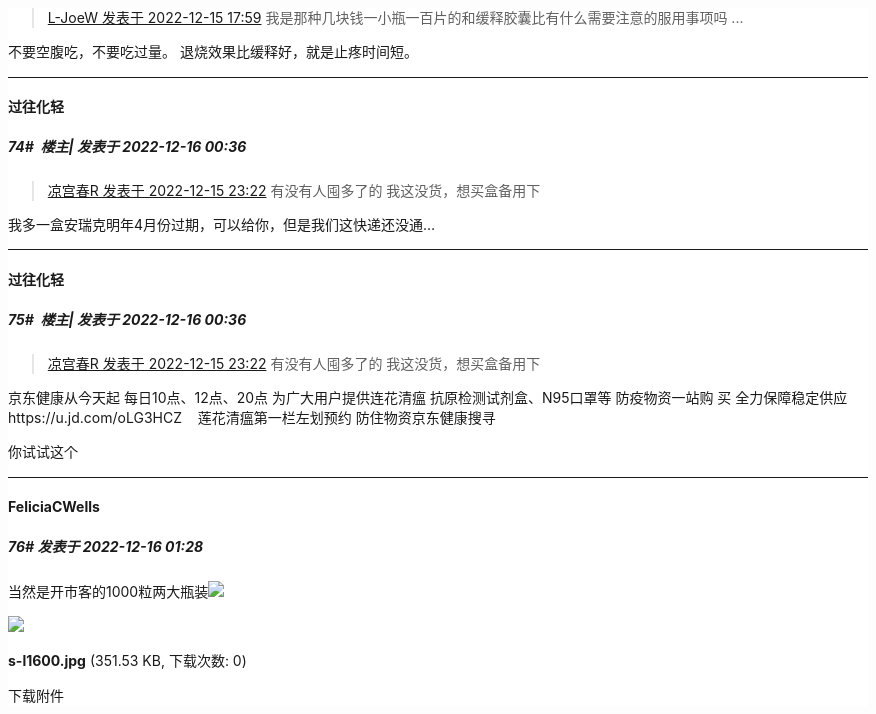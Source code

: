 <blockquote><a href="httphttps://bbs.saraba1st.com/2b/forum.php?mod=redirect&amp;goto=findpost&amp;pid=58954302&amp;ptid=2110077" target="_blank">L-JoeW 发表于 2022-12-15 17:59</a>
我是那种几块钱一小瓶一百片的和缓释胶囊比有什么需要注意的服用事项吗 ...</blockquote>
不要空腹吃，不要吃过量。
退烧效果比缓释好，就是止疼时间短。



*****

####  过往化轻  
##### 74#         楼主| 发表于 2022-12-16 00:36

<blockquote><a href="httphttps://bbs.saraba1st.com/2b/forum.php?mod=redirect&amp;goto=findpost&amp;pid=58958882&amp;ptid=2110077" target="_blank">凉宫春R 发表于 2022-12-15 23:22</a>
有没有人囤多了的
我这没货，想买盒备用下</blockquote>
我多一盒安瑞克明年4月份过期，可以给你，但是我们这快递还没通…

*****

####  过往化轻  
##### 75#         楼主| 发表于 2022-12-16 00:36

<blockquote><a href="httphttps://bbs.saraba1st.com/2b/forum.php?mod=redirect&amp;goto=findpost&amp;pid=58958882&amp;ptid=2110077" target="_blank">凉宫春R 发表于 2022-12-15 23:22</a>
有没有人囤多了的
我这没货，想买盒备用下</blockquote>
京东健康从今天起
每日10点、12点、20点
为广大用户提供连花清瘟
抗原检测试剂盒、N95口罩等
防疫物资一站购 买
全力保障稳定供应
https://u.jd.com/oLG3HCZ   
莲花清瘟第一栏左划预约
防住物资京东健康搜寻

你试试这个



*****

####  FeliciaCWells  
##### 76#       发表于 2022-12-16 01:28

当然是开市客的1000粒两大瓶装<img src="https://static.saraba1st.com/image/smiley/face2017/067.png" referrerpolicy="no-referrer">

<img src="https://img.saraba1st.com/forum/202212/16/011922c46kdssqxsxdoj56.jpg" referrerpolicy="no-referrer">

<strong>s-l1600.jpg</strong> (351.53 KB, 下载次数: 0)

下载附件
